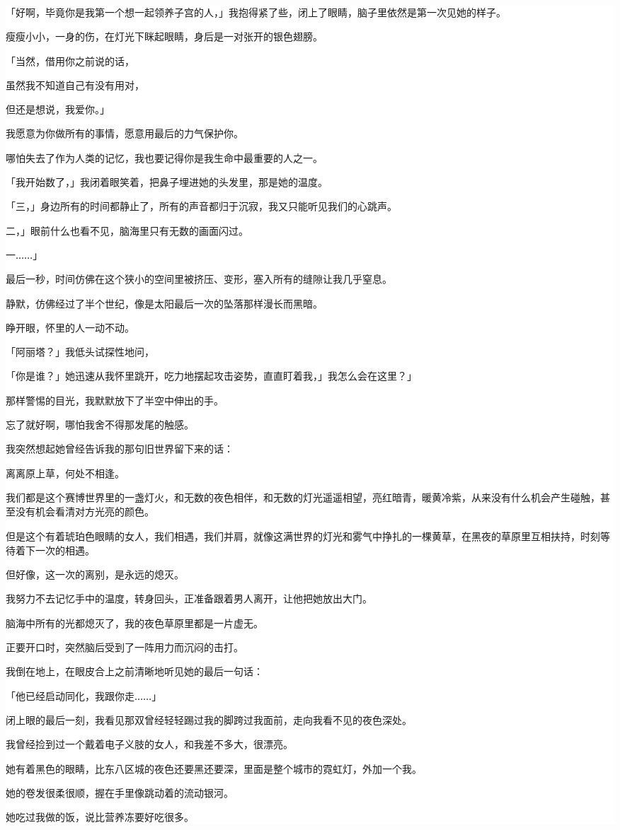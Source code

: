 「好啊，毕竟你是我第一个想一起领养子宫的人，」我抱得紧了些，闭上了眼睛，脑子里依然是第一次见她的样子。

瘦瘦小小，一身的伤，在灯光下眯起眼睛，身后是一对张开的银色翅膀。

「当然，借用你之前说的话，

虽然我不知道自己有没有用对，

但还是想说，我爱你。」

我愿意为你做所有的事情，愿意用最后的力气保护你。

哪怕失去了作为人类的记忆，我也要记得你是我生命中最重要的人之一。

「我开始数了，」我闭着眼笑着，把鼻子埋进她的头发里，那是她的温度。

「三，」身边所有的时间都静止了，所有的声音都归于沉寂，我又只能听见我们的心跳声。

二，」眼前什么也看不见，脑海里只有无数的画面闪过。

一……」

最后一秒，时间仿佛在这个狭小的空间里被挤压、变形，塞入所有的缝隙让我几乎窒息。

静默，仿佛经过了半个世纪，像是太阳最后一次的坠落那样漫长而黑暗。

睁开眼，怀里的人一动不动。

「阿丽塔？」我低头试探性地问，

「你是谁？」她迅速从我怀里跳开，吃力地摆起攻击姿势，直直盯着我，」我怎么会在这里？」

那样警惕的目光，我默默放下了半空中伸出的手。

忘了就好啊，哪怕我舍不得那发尾的触感。

我突然想起她曾经告诉我的那句旧世界留下来的话：

离离原上草，何处不相逢。

我们都是这个赛博世界里的一盏灯火，和无数的夜色相伴，和无数的灯光遥遥相望，亮红暗青，暖黄冷紫，从来没有什么机会产生碰触，甚至没有机会看清对方光亮的颜色。

但是这个有着琥珀色眼睛的女人，我们相遇，我们并肩，就像这满世界的灯光和雾气中挣扎的一棵黄草，在黑夜的草原里互相扶持，时刻等待着下一次的相遇。

但好像，这一次的离别，是永远的熄灭。

我努力不去记忆手中的温度，转身回头，正准备跟着男人离开，让他把她放出大门。

脑海中所有的光都熄灭了，我的夜色草原里都是一片虚无。

正要开口时，突然脑后受到了一阵用力而沉闷的击打。

我倒在地上，在眼皮合上之前清晰地听见她的最后一句话：

「他已经启动同化，我跟你走……」

闭上眼的最后一刻，我看见那双曾经轻轻踢过我的脚跨过我面前，走向我看不见的夜色深处。

我曾经捡到过一个戴着电子义肢的女人，和我差不多大，很漂亮。

她有着黑色的眼睛，比东八区城的夜色还要黑还要深，里面是整个城市的霓虹灯，外加一个我。

她的卷发很柔很顺，握在手里像跳动着的流动银河。

她吃过我做的饭，说比营养冻要好吃很多。

